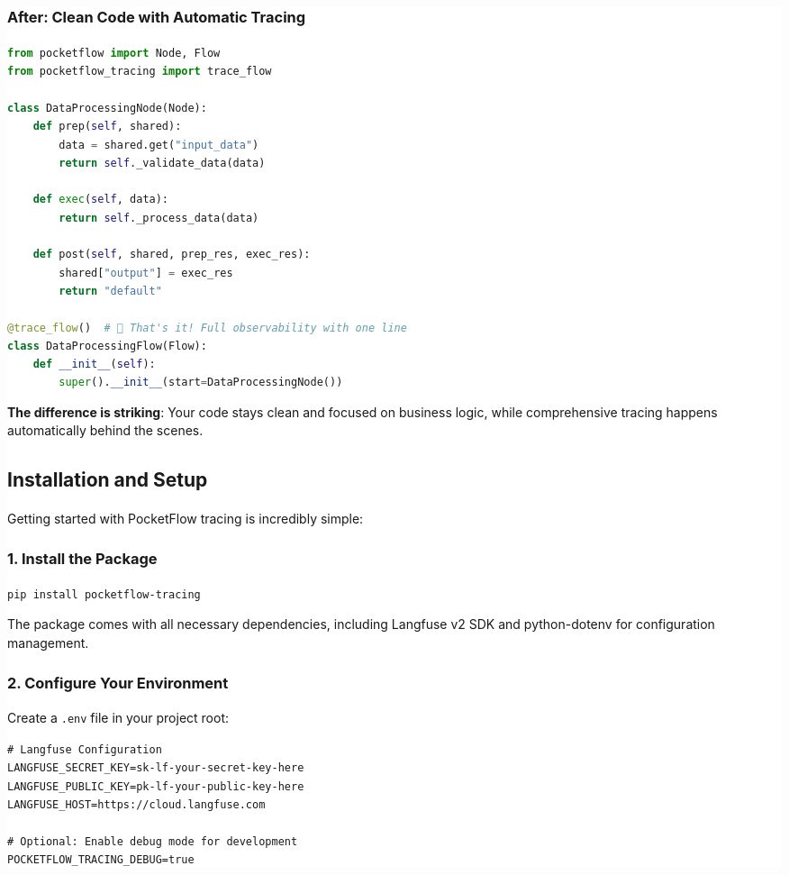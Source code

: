 ### After: Clean Code with Automatic Tracing

```python
from pocketflow import Node, Flow
from pocketflow_tracing import trace_flow

class DataProcessingNode(Node):
    def prep(self, shared):
        data = shared.get("input_data")
        return self._validate_data(data)
    
    def exec(self, data):
        return self._process_data(data)
    
    def post(self, shared, prep_res, exec_res):
        shared["output"] = exec_res
        return "default"

@trace_flow()  # 🎉 That's it! Full observability with one line
class DataProcessingFlow(Flow):
    def __init__(self):
        super().__init__(start=DataProcessingNode())
```

**The difference is striking**: Your code stays clean and focused on business logic, while comprehensive tracing happens automatically behind the scenes.

## Installation and Setup

Getting started with PocketFlow tracing is incredibly simple:

### 1. Install the Package

```bash
pip install pocketflow-tracing
```

The package comes with all necessary dependencies, including Langfuse v2 SDK and python-dotenv for configuration management.

### 2. Configure Your Environment

Create a `.env` file in your project root:

```env
# Langfuse Configuration
LANGFUSE_SECRET_KEY=sk-lf-your-secret-key-here
LANGFUSE_PUBLIC_KEY=pk-lf-your-public-key-here
LANGFUSE_HOST=https://cloud.langfuse.com

# Optional: Enable debug mode for development
POCKETFLOW_TRACING_DEBUG=true
```
